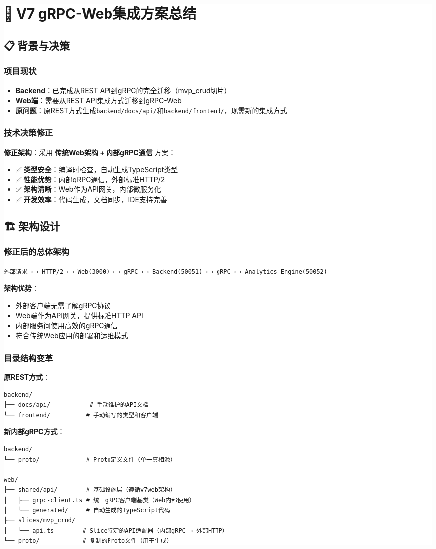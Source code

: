 # 🚀 V7 gRPC-Web集成方案总结

## 📋 背景与决策

### 项目现状
- **Backend**：已完成从REST API到gRPC的完全迁移（mvp_crud切片）
- **Web端**：需要从REST API集成方式迁移到gRPC-Web
- **原问题**：原REST方式生成`backend/docs/api/`和`backend/frontend/`，现需新的集成方式

### 技术决策修正
**修正架构**：采用 **传统Web架构 + 内部gRPC通信** 方案：
- ✅ **类型安全**：编译时检查，自动生成TypeScript类型
- ✅ **性能优势**：内部gRPC通信，外部标准HTTP/2
- ✅ **架构清晰**：Web作为API网关，内部微服务化
- ✅ **开发效率**：代码生成，文档同步，IDE支持完善

## 🏗️ 架构设计

### 修正后的总体架构
```
外部请求 ←→ HTTP/2 ←→ Web(3000) ←→ gRPC ←→ Backend(50051) ←→ gRPC ←→ Analytics-Engine(50052)
```

**架构优势**：
- 外部客户端无需了解gRPC协议
- Web端作为API网关，提供标准HTTP API
- 内部服务间使用高效的gRPC通信
- 符合传统Web应用的部署和运维模式

### 目录结构变革

**原REST方式**：
```
backend/
├── docs/api/           # 手动维护的API文档
└── frontend/          # 手动编写的类型和客户端
```

**新内部gRPC方式**：
```
backend/
└── proto/             # Proto定义文件（单一真相源）

web/
├── shared/api/        # 基础设施层（遵循v7web架构）
│   ├── grpc-client.ts # 统一gRPC客户端基类（Web内部使用）
│   └── generated/     # 自动生成的TypeScript代码
├── slices/mvp_crud/
│   └── api.ts        # Slice特定的API适配器（内部gRPC → 外部HTTP）
└── proto/            # 复制的Proto文件（用于生成）
```

